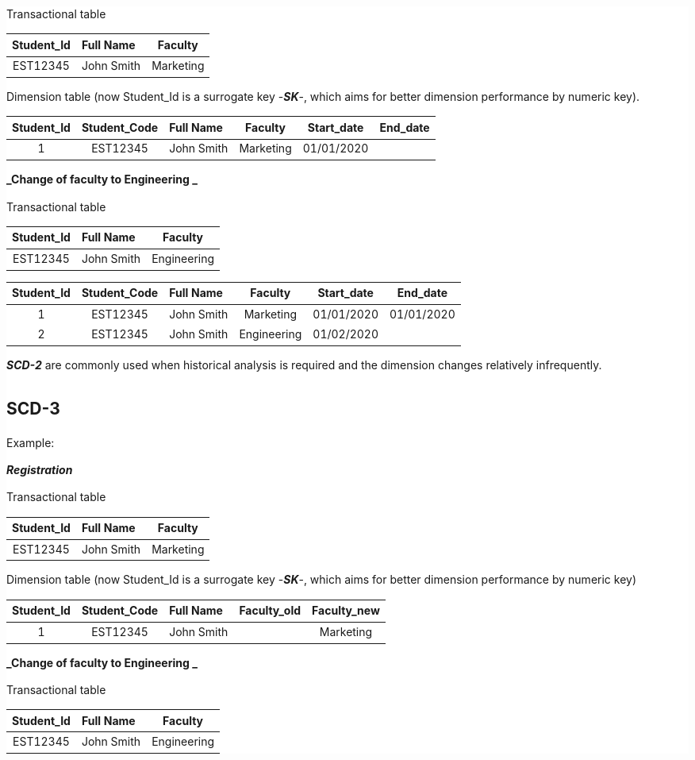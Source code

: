 Transactional table

| **Student_Id** | **Full Name** | **Faculty** |
| :------------: | :------------ | :---------: |
| EST12345       | John Smith    | Marketing   |

Dimension table (now Student_Id is a surrogate key -**_SK_**-, which aims for better dimension performance by numeric key).

| **Student_Id** | **Student_Code** | **Full Name** | **Faculty** | **Start_date** | **End_date** |
| :------------: | :--------------: | :------------ | :---------: | :------------: | :----------: |
| 1              | EST12345         | John Smith    | Marketing   | 01/01/2020     |              |

**_Change of faculty to Engineering _**

Transactional table

| **Student_Id** | **Full Name** | **Faculty** |
| :------------: | :------------ | :---------: |
| EST12345       | John Smith    | Engineering |


| **Student_Id** | **Student_Code** | **Full Name** | **Faculty** | **Start_date** | **End_date** |
| :------------: | :--------------: | :------------ | :---------: | :------------: | :----------: |
| 1              | EST12345         | John Smith    | Marketing   | 01/01/2020     | 01/01/2020   |
| 2              | EST12345         | John Smith    | Engineering | 01/02/2020     |              |

**_SCD-2_** are commonly used when historical analysis is required and the dimension changes relatively infrequently.  

## SCD-3

Example:

**_Registration_**

Transactional table

| **Student_Id** | **Full Name** | **Faculty** |
| :------------: | :------------ | :---------: |
| EST12345       | John Smith    | Marketing   |

Dimension table (now Student_Id is a surrogate key -**_SK_**-, which aims for better dimension performance by numeric key)

| **Student_Id** | **Student_Code** | **Full Name** | **Faculty_old** | **Faculty_new** |
| :------------: | :--------------: | :------------ | :-------------: | :-------------: |
| 1              | EST12345         | John Smith    |                 | Marketing       |

**_Change of faculty to Engineering _**

Transactional table

| **Student_Id** | **Full Name** | **Faculty** |
| :------------: | :------------ | :---------: |
| EST12345       | John Smith    | Engineering |
